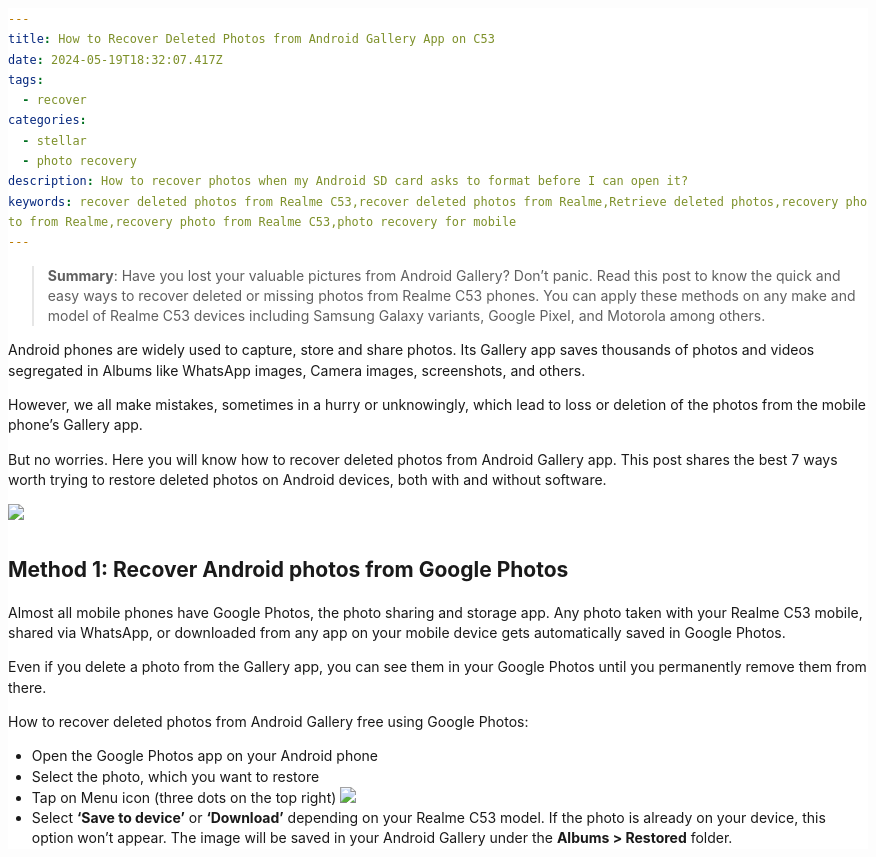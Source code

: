 ```yaml
---
title: How to Recover Deleted Photos from Android Gallery App on C53
date: 2024-05-19T18:32:07.417Z
tags: 
  - recover
categories: 
  - stellar
  - photo recovery
description: How to recover photos when my Android SD card asks to format before I can open it?
keywords: recover deleted photos from Realme C53,recover deleted photos from Realme,Retrieve deleted photos,recovery photo from Realme,recovery photo from Realme C53,photo recovery for mobile
---
```


<div class="atpl-content atpl-for-stellar-photo-recovery android-mobile-photo-recover">


> **Summary**: Have you lost your valuable pictures from Android Gallery? Don’t panic. Read this post to know the quick and easy ways to recover deleted or missing photos from Realme C53 phones. You can apply these methods on any make and model of Realme C53 devices including Samsung Galaxy variants, Google Pixel, and Motorola among others. 

Android phones are widely used to capture, store and share photos. Its Gallery app saves thousands of photos and videos segregated in Albums like WhatsApp images, Camera images, screenshots, and others.

However, we all make mistakes, sometimes in a hurry or unknowingly, which lead to loss or deletion of the photos from the mobile phone’s Gallery app.

But no worries. Here you will know how to recover deleted photos from Android Gallery app. This post shares the best 7 ways worth trying to restore deleted photos on Android devices, both with and without software.

![](https://tools.techidaily.com/images/apps/stellar/stellar-photo-recovery/how-to-recover-deleted-photos-from-android-gallery-app/How-to-Recover-Deleted-Photos-from-Android-Gallery-app.webp)

## Method 1: Recover Android photos from Google Photos

Almost all mobile phones have Google Photos, the photo sharing and storage app. Any photo taken with your Realme C53 mobile, shared via WhatsApp, or downloaded from any app on your mobile device gets automatically saved in Google Photos.

Even if you delete a photo from the Gallery app, you can see them in your Google Photos until you permanently remove them from there.

How to recover deleted photos from Android Gallery free using Google Photos:

- Open the Google Photos app on your Android phone
- Select the photo, which you want to restore
- Tap on Menu icon (three dots on the top right)
  ![](https://tools.techidaily.com/images/apps/stellar/stellar-photo-recovery/how-to-recover-deleted-photos-from-android-gallery-app/recover-Gallery-using-Google-Photos.webp) 
- Select **‘Save to device’** or **‘Download’** depending on your Realme C53 model. If the photo is already on your device, this option won’t appear. The image will be saved in your Android Gallery under the **Albums > Restored** folder. 
